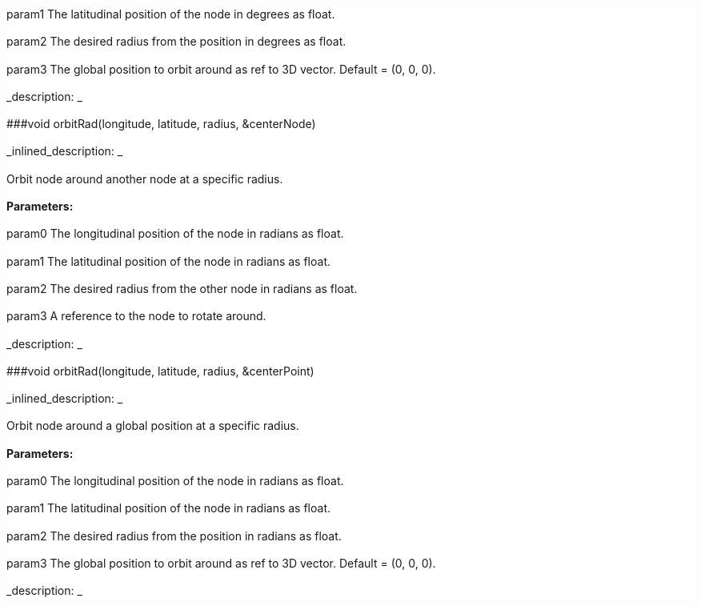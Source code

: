 param1 The latitudinal position of the node in degrees as float.

param2 The desired radius from the position in degrees as float.

param3 The global position to orbit around as ref to 3D vector. Default = (0, 0, 0).





_description: _









###void orbitRad(longitude, latitude, radius, &centerNode)



_inlined_description: _

Orbit node around another node at a specific radius.

**Parameters:**

param0 The longitudinal position of the node in radians as float.

param1 The latitudinal position of the node in radians as float.

param2 The desired radius from the other node in radians as float.

param3 A reference to the node to rotate around.





_description: _









###void orbitRad(longitude, latitude, radius, &centerPoint)



_inlined_description: _

Orbit node around a global position at a specific radius.

**Parameters:**

param0 The longitudinal position of the node in radians as float.

param1 The latitudinal position of the node in radians as float.

param2 The desired radius from the position in radians as float.

param3 The global position to orbit around as ref to 3D vector. Default = (0, 0, 0).





_description: _
